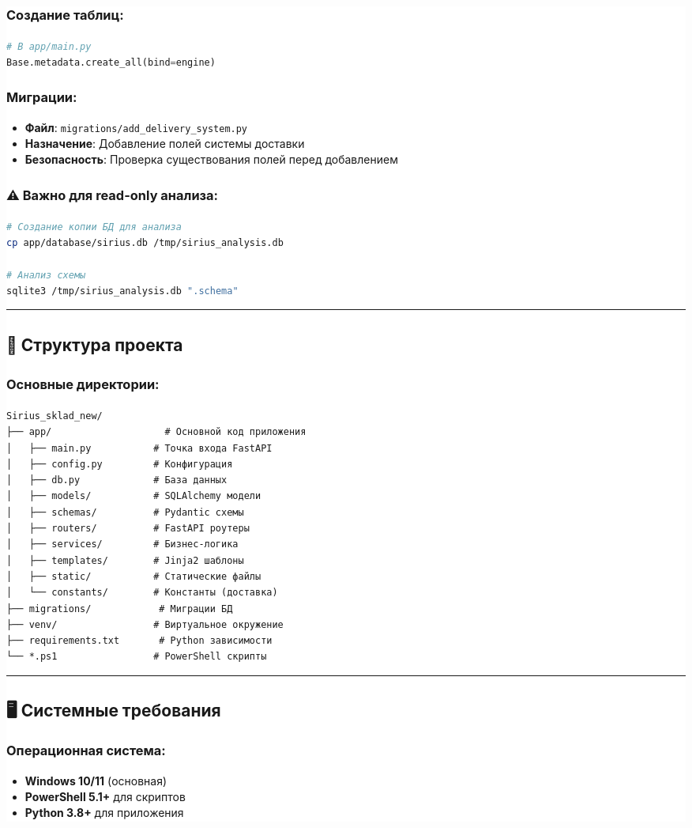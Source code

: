 ### **Создание таблиц:**
```python
# В app/main.py
Base.metadata.create_all(bind=engine)
```

### **Миграции:**
- **Файл**: `migrations/add_delivery_system.py`
- **Назначение**: Добавление полей системы доставки
- **Безопасность**: Проверка существования полей перед добавлением

### **⚠️ Важно для read-only анализа:**
```bash
# Создание копии БД для анализа
cp app/database/sirius.db /tmp/sirius_analysis.db

# Анализ схемы
sqlite3 /tmp/sirius_analysis.db ".schema"
```

---

## 📁 Структура проекта

### **Основные директории:**
```
Sirius_sklad_new/
├── app/                    # Основной код приложения
│   ├── main.py           # Точка входа FastAPI
│   ├── config.py         # Конфигурация
│   ├── db.py             # База данных
│   ├── models/           # SQLAlchemy модели
│   ├── schemas/          # Pydantic схемы
│   ├── routers/          # FastAPI роутеры
│   ├── services/         # Бизнес-логика
│   ├── templates/        # Jinja2 шаблоны
│   ├── static/           # Статические файлы
│   └── constants/        # Константы (доставка)
├── migrations/            # Миграции БД
├── venv/                 # Виртуальное окружение
├── requirements.txt       # Python зависимости
└── *.ps1                 # PowerShell скрипты
```

---

## 🖥️ Системные требования

### **Операционная система:**
- **Windows 10/11** (основная)
- **PowerShell 5.1+** для скриптов
- **Python 3.8+** для приложения
